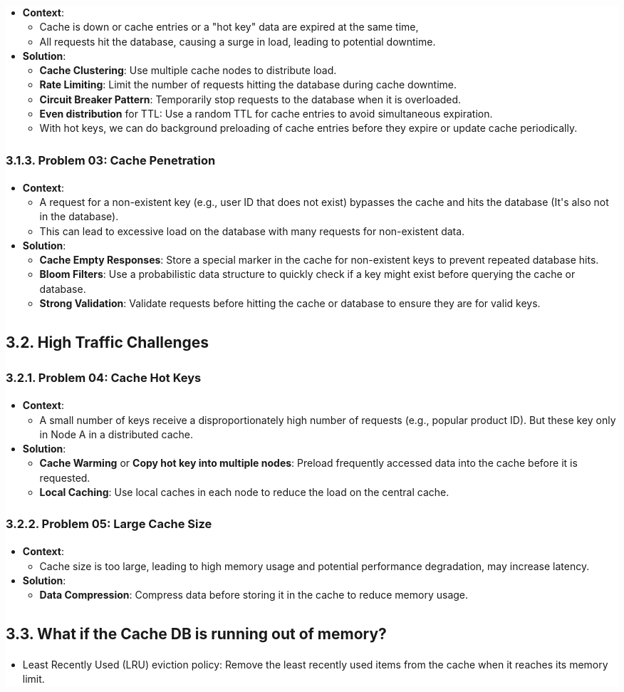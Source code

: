 - **Context**:
  - Cache is down or cache entries or a "hot key" data are expired at the same time, 
  - All requests hit the database, causing a surge in load, leading to potential downtime.
- **Solution**:
    - **Cache Clustering**: Use multiple cache nodes to distribute load.
    - **Rate Limiting**: Limit the number of requests hitting the database during cache downtime.
    - **Circuit Breaker Pattern**: Temporarily stop requests to the database when it is overloaded.
    - **Even distribution** for TTL: Use a random TTL for cache entries to avoid simultaneous expiration.
    - With hot keys, we can do background preloading of cache entries before they expire or update cache periodically.

### 3.1.3. Problem 03: Cache Penetration

- **Context**:
  - A request for a non-existent key (e.g., user ID that does not exist) bypasses the cache and hits the database (It's also not in the database).
  - This can lead to excessive load on the database with many requests for non-existent data.
- **Solution**:
    - **Cache Empty Responses**: Store a special marker in the cache for non-existent keys to prevent repeated database hits.
    - **Bloom Filters**: Use a probabilistic data structure to quickly check if a key might exist before querying the cache or database.
    - **Strong Validation**: Validate requests before hitting the cache or database to ensure they are for valid keys.

## 3.2. High Traffic Challenges

### 3.2.1. Problem 04: Cache Hot Keys

- **Context**:
  - A small number of keys receive a disproportionately high number of requests (e.g., popular product ID). But these key only in Node A in a distributed cache.
- **Solution**:
    - **Cache Warming** or **Copy hot key into multiple nodes**: Preload frequently accessed data into the cache before it is requested.
    - **Local Caching**: Use local caches in each node to reduce the load on the central cache.

### 3.2.2. Problem 05: Large Cache Size

- **Context**:
  - Cache size is too large, leading to high memory usage and potential performance degradation, may increase latency.
- **Solution**:
    - **Data Compression**: Compress data before storing it in the cache to reduce memory usage.

## 3.3. What if the Cache DB is running out of memory?

- Least Recently Used (LRU) eviction policy: Remove the least recently used items from the cache when it reaches its memory limit.
